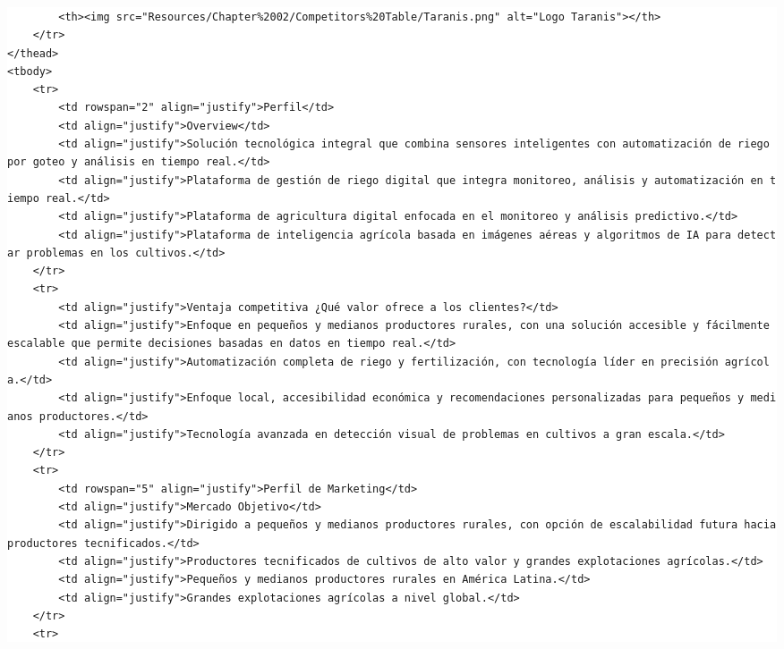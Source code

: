             <th><img src="Resources/Chapter%2002/Competitors%20Table/Taranis.png" alt="Logo Taranis"></th>
        </tr>
    </thead>
    <tbody>
        <tr>
            <td rowspan="2" align="justify">Perfil</td>
            <td align="justify">Overview</td>
            <td align="justify">Solución tecnológica integral que combina sensores inteligentes con automatización de riego por goteo y análisis en tiempo real.</td>
            <td align="justify">Plataforma de gestión de riego digital que integra monitoreo, análisis y automatización en tiempo real.</td>
            <td align="justify">Plataforma de agricultura digital enfocada en el monitoreo y análisis predictivo.</td>
            <td align="justify">Plataforma de inteligencia agrícola basada en imágenes aéreas y algoritmos de IA para detectar problemas en los cultivos.</td>
        </tr>
        <tr>
            <td align="justify">Ventaja competitiva ¿Qué valor ofrece a los clientes?</td>
            <td align="justify">Enfoque en pequeños y medianos productores rurales, con una solución accesible y fácilmente escalable que permite decisiones basadas en datos en tiempo real.</td>
            <td align="justify">Automatización completa de riego y fertilización, con tecnología líder en precisión agrícola.</td>
            <td align="justify">Enfoque local, accesibilidad económica y recomendaciones personalizadas para pequeños y medianos productores.</td>
            <td align="justify">Tecnología avanzada en detección visual de problemas en cultivos a gran escala.</td>
        </tr>
        <tr>
            <td rowspan="5" align="justify">Perfil de Marketing</td>
            <td align="justify">Mercado Objetivo</td>
            <td align="justify">Dirigido a pequeños y medianos productores rurales, con opción de escalabilidad futura hacia productores tecnificados.</td>
            <td align="justify">Productores tecnificados de cultivos de alto valor y grandes explotaciones agrícolas.</td>
            <td align="justify">Pequeños y medianos productores rurales en América Latina.</td>
            <td align="justify">Grandes explotaciones agrícolas a nivel global.</td>
        </tr>
        <tr>